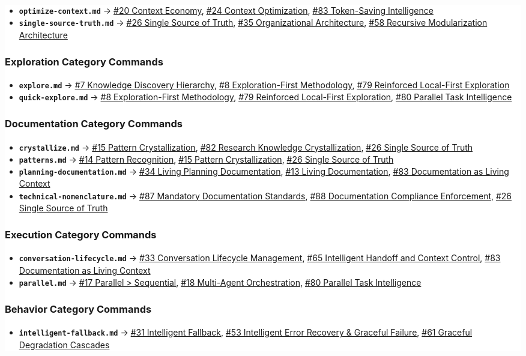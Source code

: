 - **`optimize-context.md`** → [#20 Context Economy](../principles/technical-standards.md#20-context-economy), [#24 Context Optimization](../principles/technical-standards.md#24-context-optimization), [#83 Token-Saving Intelligence](../principles/technical-standards.md#83-token-saving-intelligence)
- **`single-source-truth.md`** → [#26 Single Source of Truth](../principles/technical-standards.md#26-single-source-of-truth), [#35 Organizational Architecture](../principles/technical-standards.md#35-organizational-architecture), [#58 Recursive Modularization Architecture](../principles/technical-standards.md#58-recursive-modularization-architecture)

### **Exploration Category Commands**
- **`explore.md`** → [#7 Knowledge Discovery Hierarchy](../principles/operational-excellence.md#7-knowledge-discovery-hierarchy), [#8 Exploration-First Methodology](../principles/operational-excellence.md#8-exploration-first-methodology), [#79 Reinforced Local-First Exploration](../principles/operational-excellence.md#79-reinforced-local-first-exploration)
- **`quick-explore.md`** → [#8 Exploration-First Methodology](../principles/operational-excellence.md#8-exploration-first-methodology), [#79 Reinforced Local-First Exploration](../principles/operational-excellence.md#79-reinforced-local-first-exploration), [#80 Parallel Task Intelligence](../principles/technical-standards.md#80-parallel-task-intelligence)

### **Documentation Category Commands**
- **`crystallize.md`** → [#15 Pattern Crystallization](../principles/operational-excellence.md#15-pattern-crystallization), [#82 Research Knowledge Crystallization](../principles/operational-excellence.md#82-research-knowledge-crystallization), [#26 Single Source of Truth](../principles/technical-standards.md#26-single-source-of-truth)
- **`patterns.md`** → [#14 Pattern Recognition](../principles/operational-excellence.md#14-pattern-recognition), [#15 Pattern Crystallization](../principles/operational-excellence.md#15-pattern-crystallization), [#26 Single Source of Truth](../principles/technical-standards.md#26-single-source-of-truth)
- **`planning-documentation.md`** → [#34 Living Planning Documentation](../principles/operational-excellence.md#34-living-planning-documentation), [#13 Living Documentation](../principles/operational-excellence.md#13-living-documentation), [#83 Documentation as Living Context](../principles/operational-excellence.md#83-documentation-as-living-context)
- **`technical-nomenclature.md`** → [#87 Mandatory Documentation Standards](../principles/operational-excellence.md#87-mandatory-documentation-standards), [#88 Documentation Compliance Enforcement](../principles/validation-protocols.md#88-documentation-compliance-enforcement), [#26 Single Source of Truth](../principles/technical-standards.md#26-single-source-of-truth)

### **Execution Category Commands**
- **`conversation-lifecycle.md`** → [#33 Conversation Lifecycle Management](../principles/operational-excellence.md#33-conversation-lifecycle-management), [#65 Intelligent Handoff and Context Control](../principles/intelligent-adaptation.md#65-intelligent-handoff-and-context-control), [#83 Documentation as Living Context](../principles/operational-excellence.md#83-documentation-as-living-context)
- **`parallel.md`** → [#17 Parallel > Sequential](../principles/technical-standards.md#17-parallel--sequential), [#18 Multi-Agent Orchestration](../principles/technical-standards.md#18-multi-agent-orchestration), [#80 Parallel Task Intelligence](../principles/technical-standards.md#80-parallel-task-intelligence)

### **Behavior Category Commands**
- **`intelligent-fallback.md`** → [#31 Intelligent Fallback](../principles/validation-protocols.md#31-intelligent-fallback), [#53 Intelligent Error Recovery & Graceful Failure](../principles/validation-protocols.md#53-intelligent-error-recovery--graceful-failure), [#61 Graceful Degradation Cascades](../principles/intelligent-adaptation.md#61-graceful-degradation-cascades)
